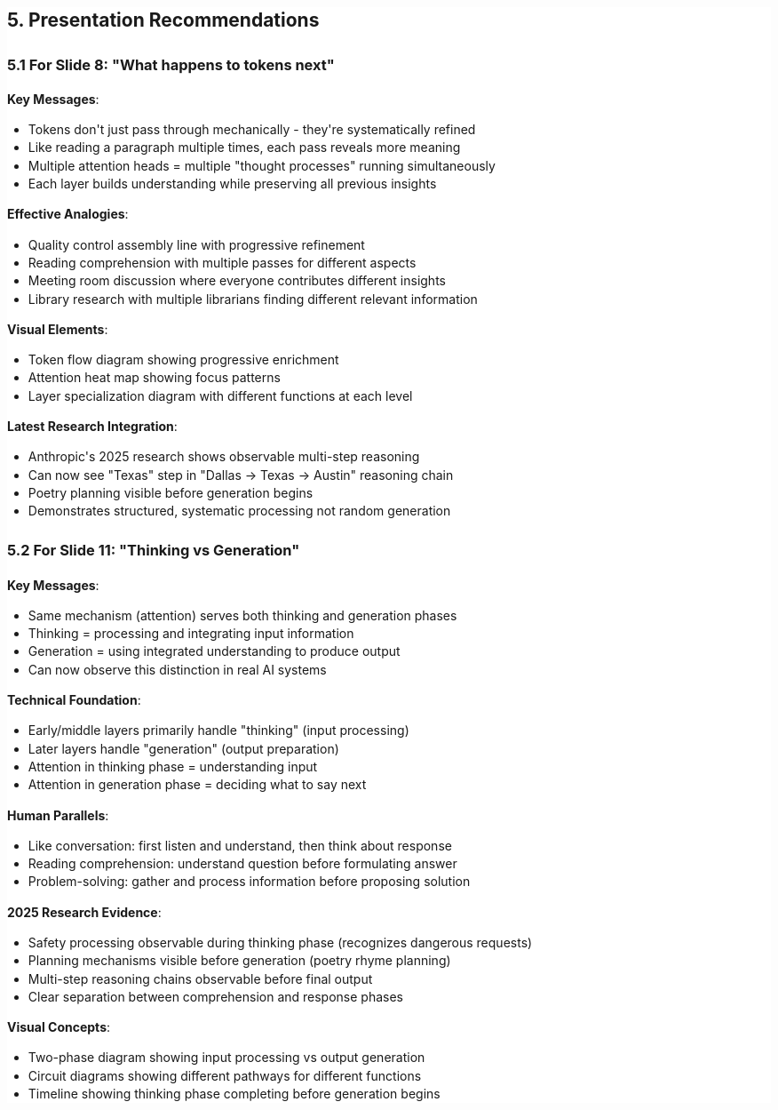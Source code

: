 
## 5. Presentation Recommendations

### 5.1 For Slide 8: "What happens to tokens next"

**Key Messages**:
- Tokens don't just pass through mechanically - they're systematically refined
- Like reading a paragraph multiple times, each pass reveals more meaning
- Multiple attention heads = multiple "thought processes" running simultaneously
- Each layer builds understanding while preserving all previous insights

**Effective Analogies**:
- Quality control assembly line with progressive refinement
- Reading comprehension with multiple passes for different aspects
- Meeting room discussion where everyone contributes different insights
- Library research with multiple librarians finding different relevant information

**Visual Elements**:
- Token flow diagram showing progressive enrichment
- Attention heat map showing focus patterns
- Layer specialization diagram with different functions at each level

**Latest Research Integration**:
- Anthropic's 2025 research shows observable multi-step reasoning
- Can now see "Texas" step in "Dallas → Texas → Austin" reasoning chain
- Poetry planning visible before generation begins
- Demonstrates structured, systematic processing not random generation

### 5.2 For Slide 11: "Thinking vs Generation"

**Key Messages**:
- Same mechanism (attention) serves both thinking and generation phases
- Thinking = processing and integrating input information
- Generation = using integrated understanding to produce output
- Can now observe this distinction in real AI systems

**Technical Foundation**:
- Early/middle layers primarily handle "thinking" (input processing)
- Later layers handle "generation" (output preparation)
- Attention in thinking phase = understanding input
- Attention in generation phase = deciding what to say next

**Human Parallels**:
- Like conversation: first listen and understand, then think about response
- Reading comprehension: understand question before formulating answer
- Problem-solving: gather and process information before proposing solution

**2025 Research Evidence**:
- Safety processing observable during thinking phase (recognizes dangerous requests)
- Planning mechanisms visible before generation (poetry rhyme planning)
- Multi-step reasoning chains observable before final output
- Clear separation between comprehension and response phases

**Visual Concepts**:
- Two-phase diagram showing input processing vs output generation
- Circuit diagrams showing different pathways for different functions
- Timeline showing thinking phase completing before generation begins
